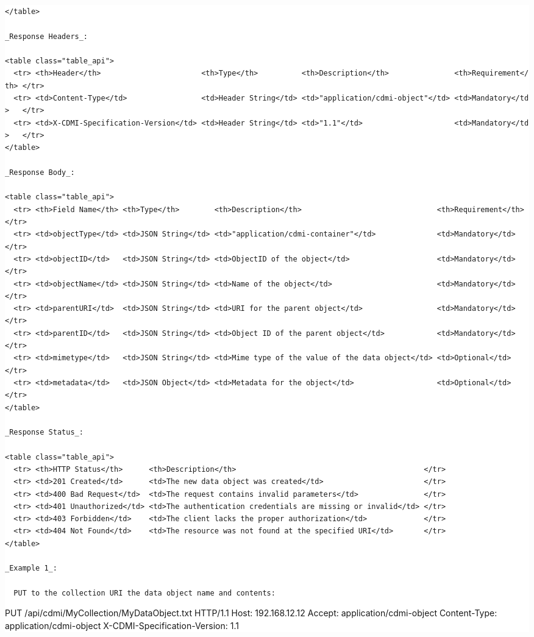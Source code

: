```
</table>

_Response Headers_:

<table class="table_api">
  <tr> <th>Header</th>                       <th>Type</th>          <th>Description</th>               <th>Requirement</th> </tr>
  <tr> <td>Content-Type</td>                 <td>Header String</td> <td>"application/cdmi-object"</td> <td>Mandatory</td>   </tr>        
  <tr> <td>X-CDMI-Specification-Version</td> <td>Header String</td> <td>"1.1"</td>                     <td>Mandatory</td>   </tr>
</table>

_Response Body_:

<table class="table_api">
  <tr> <th>Field Name</th> <th>Type</th>        <th>Description</th>                               <th>Requirement</th> </tr>
  <tr> <td>objectType</td> <td>JSON String</td> <td>"application/cdmi-container"</td>              <td>Mandatory</td>   </tr>
  <tr> <td>objectID</td>   <td>JSON String</td> <td>ObjectID of the object</td>                    <td>Mandatory</td>   </tr>  
  <tr> <td>objectName</td> <td>JSON String</td> <td>Name of the object</td>                        <td>Mandatory</td>   </tr>     
  <tr> <td>parentURI</td>  <td>JSON String</td> <td>URI for the parent object</td>                 <td>Mandatory</td>   </tr>    
  <tr> <td>parentID</td>   <td>JSON String</td> <td>Object ID of the parent object</td>            <td>Mandatory</td>   </tr>   
  <tr> <td>mimetype</td>   <td>JSON String</td> <td>Mime type of the value of the data object</td> <td>Optional</td>    </tr>
  <tr> <td>metadata</td>   <td>JSON Object</td> <td>Metadata for the object</td>                   <td>Optional</td>    </tr>     
</table>

_Response Status_:

<table class="table_api">
  <tr> <th>HTTP Status</th>      <th>Description</th>                                           </tr>
  <tr> <td>201 Created</td>      <td>The new data object was created</td>                       </tr>
  <tr> <td>400 Bad Request</td>  <td>The request contains invalid parameters</td>               </tr>
  <tr> <td>401 Unauthorized</td> <td>The authentication credentials are missing or invalid</td> </tr>
  <tr> <td>403 Forbidden</td>    <td>The client lacks the proper authorization</td>             </tr>
  <tr> <td>404 Not Found</td>    <td>The resource was not found at the specified URI</td>       </tr>
</table>

_Example 1_:

  PUT to the collection URI the data object name and contents:

```
PUT /api/cdmi/MyCollection/MyDataObject.txt HTTP/1.1
Host: 192.168.12.12
Accept: application/cdmi-object
Content-Type: application/cdmi-object
X-CDMI-Specification-Version: 1.1
